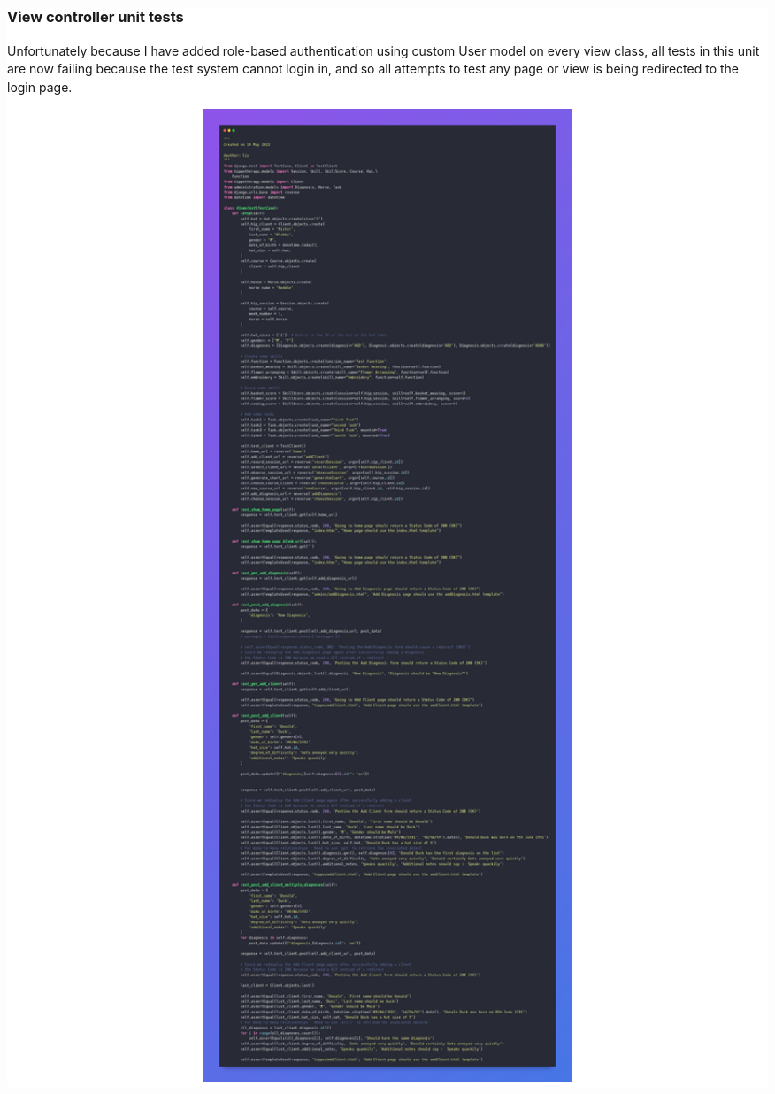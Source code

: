 

### View controller unit tests
Unfortunately because I have added role-based authentication using custom User model on every view class, all tests in this unit are now failing because the test system cannot login in, and so all attempts to test any page or view is being redirected to the login page.

<img src="documentation/test/django-view-unit-test1.png" width="100%" alt="Django View Unit test1">